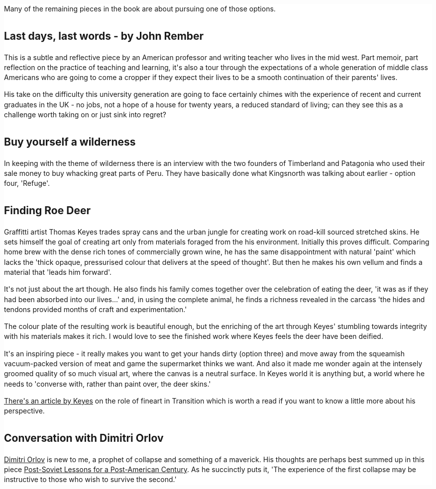 Many of the remaining pieces in the book are about pursuing one of those options.


## Last days, last words - by John Rember

This is a subtle and reflective piece by an American professor and writing teacher who lives in the mid west. Part memoir, part reflection on the practice of teaching and learning, it's also a tour through the expectations of a whole generation of middle class Americans who are going to come a cropper if they expect their lives to be a smooth continuation of their parents' lives.

His take on the difficulty this university generation are going to face certainly chimes with the experience of recent and current graduates in the UK - no jobs, not a hope of a house for twenty years, a reduced standard of living; can they see this as a challenge worth taking on or just sink into regret?

## Buy yourself a wilderness

In keeping with the theme of wilderness there is an interview with the two founders of Timberland and Patagonia who used their sale money to buy whacking great parts of Peru. They have basically done what Kingsnorth was talking about earlier - option four, 'Refuge'.

## Finding Roe Deer

Graffitti artist Thomas Keyes trades spray cans and the urban jungle for creating work on road-kill sourced stretched skins. He sets himself the goal of creating art only from materials foraged from the his environment. Initially this proves difficult. Comparing home brew with the dense rich tones of commercially grown wine, he has the same disappointment with natural 'paint' which lacks the 'thick opaque, pressurised colour that delivers at the speed of thought'. But then he makes his own vellum and finds a material that 'leads him forward'.

It's not just about the art though. He also finds his family comes together over the celebration of eating the deer, 'it was as if they had been absorbed into our lives...' and, in using the complete animal, he finds a richness revealed in the carcass 'the hides and tendons provided months of craft and experimentation.'

The colour plate of the resulting work is beautiful enough, but the enriching of the art through Keyes' stumbling towards integrity with his materials makes it rich. I would love to see the finished work where Keyes feels the deer have been deified.

It's an inspiring piece - it really makes you want to get your hands dirty (option three) and move away from the squeamish vacuum-packed version of meat and game the supermarket thinks we want. And also it made me wonder again at the intensely groomed quality of so much visual art, where the canvas is a neutral surface. In Keyes world it is anything but, a world where he needs to 'converse with, rather than paint over, the deer skins.'

[There's an article by Keyes](http://www.permaculture-wales.org.uk/index.php/guest-writers/155-the-potential-role-of-fine-art-in-the-transition-movement) on the role of fineart in Transition which is worth a read if you want to know a little more about his perspective.

## Conversation with Dimitri Orlov

[Dimitri Orlov](http://cluborlov.blogspot.co.uk/) is new to me, a prophet of collapse and something of a maverick. His thoughts are perhaps best summed up in this piece [Post-Soviet Lessons for a Post-American Century](https://docs.google.com/document/pub?id=1M56LtVzVcYJSMGKm5CV2RcePETqK1BwvF-Pb5AkdTXM). As he succinctly puts it, 'The experience of the first collapse may be instructive to those who wish to survive the second.'
